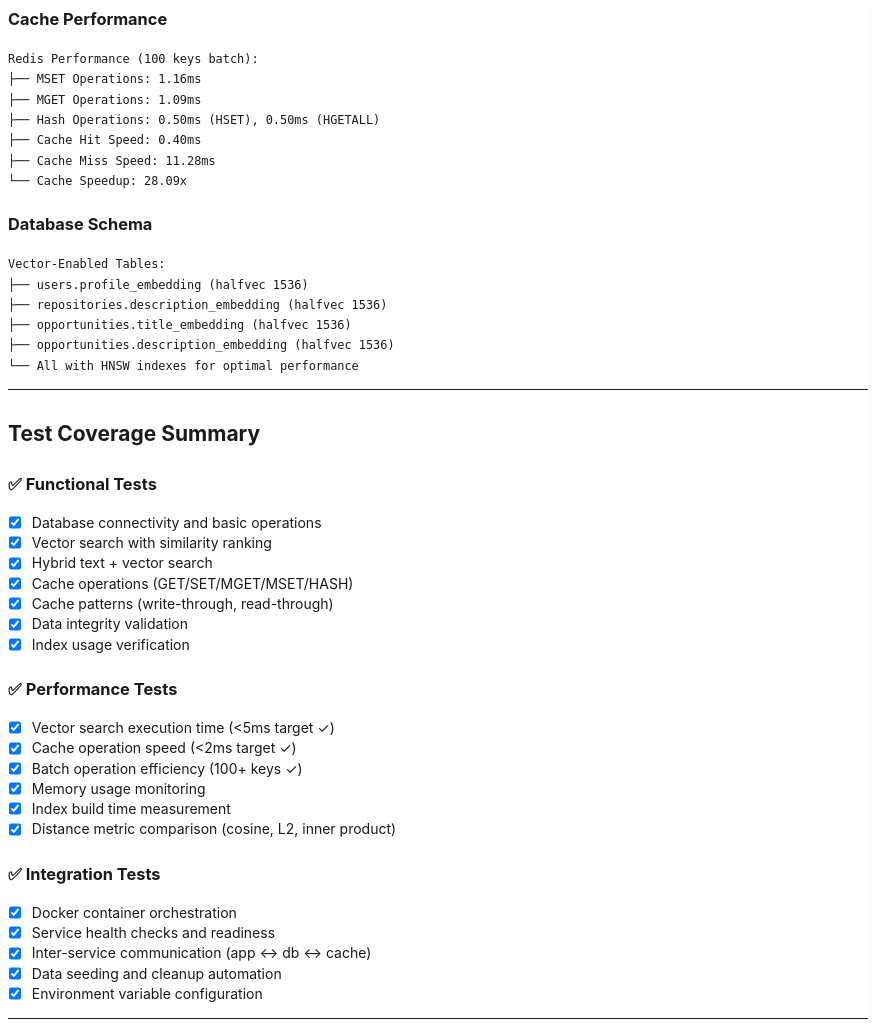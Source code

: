 ### Cache Performance  
```
Redis Performance (100 keys batch):
├── MSET Operations: 1.16ms
├── MGET Operations: 1.09ms
├── Hash Operations: 0.50ms (HSET), 0.50ms (HGETALL)
├── Cache Hit Speed: 0.40ms
├── Cache Miss Speed: 11.28ms
└── Cache Speedup: 28.09x
```

### Database Schema
```
Vector-Enabled Tables:
├── users.profile_embedding (halfvec 1536)
├── repositories.description_embedding (halfvec 1536)  
├── opportunities.title_embedding (halfvec 1536)
├── opportunities.description_embedding (halfvec 1536)
└── All with HNSW indexes for optimal performance
```

---

## Test Coverage Summary

### ✅ Functional Tests
- [x] Database connectivity and basic operations
- [x] Vector search with similarity ranking
- [x] Hybrid text + vector search
- [x] Cache operations (GET/SET/MGET/MSET/HASH)
- [x] Cache patterns (write-through, read-through)
- [x] Data integrity validation
- [x] Index usage verification

### ✅ Performance Tests  
- [x] Vector search execution time (<5ms target ✓)
- [x] Cache operation speed (<2ms target ✓)
- [x] Batch operation efficiency (100+ keys ✓)
- [x] Memory usage monitoring
- [x] Index build time measurement
- [x] Distance metric comparison (cosine, L2, inner product)

### ✅ Integration Tests
- [x] Docker container orchestration
- [x] Service health checks and readiness
- [x] Inter-service communication (app ↔ db ↔ cache)
- [x] Data seeding and cleanup automation
- [x] Environment variable configuration

---
